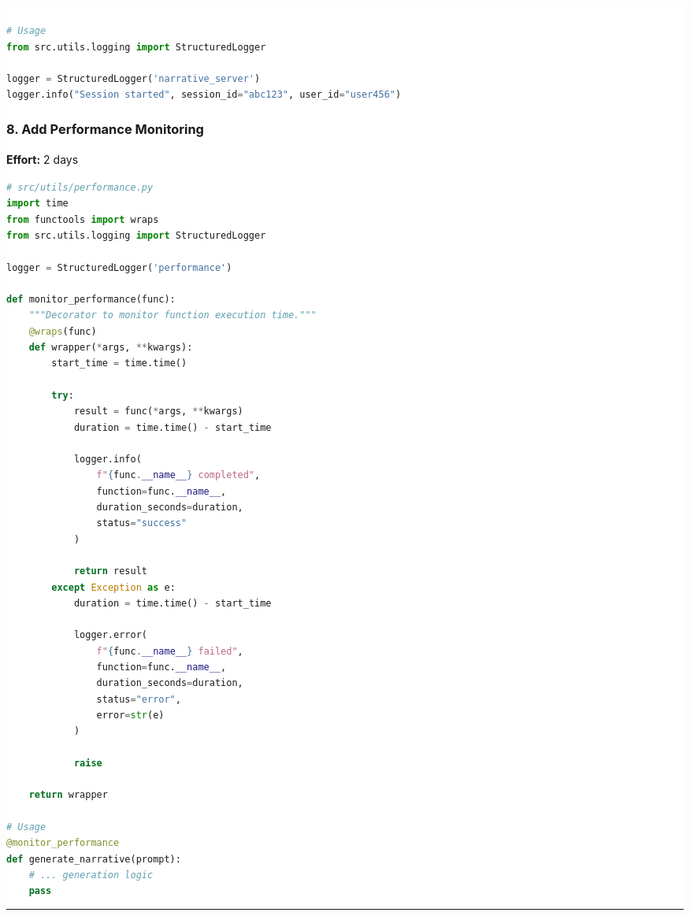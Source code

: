```python

# Usage
from src.utils.logging import StructuredLogger

logger = StructuredLogger('narrative_server')
logger.info("Session started", session_id="abc123", user_id="user456")
```

### 8. Add Performance Monitoring
**Effort:** 2 days

```python
# src/utils/performance.py
import time
from functools import wraps
from src.utils.logging import StructuredLogger

logger = StructuredLogger('performance')

def monitor_performance(func):
    """Decorator to monitor function execution time."""
    @wraps(func)
    def wrapper(*args, **kwargs):
        start_time = time.time()

        try:
            result = func(*args, **kwargs)
            duration = time.time() - start_time

            logger.info(
                f"{func.__name__} completed",
                function=func.__name__,
                duration_seconds=duration,
                status="success"
            )

            return result
        except Exception as e:
            duration = time.time() - start_time

            logger.error(
                f"{func.__name__} failed",
                function=func.__name__,
                duration_seconds=duration,
                status="error",
                error=str(e)
            )

            raise

    return wrapper

# Usage
@monitor_performance
def generate_narrative(prompt):
    # ... generation logic
    pass
```

---